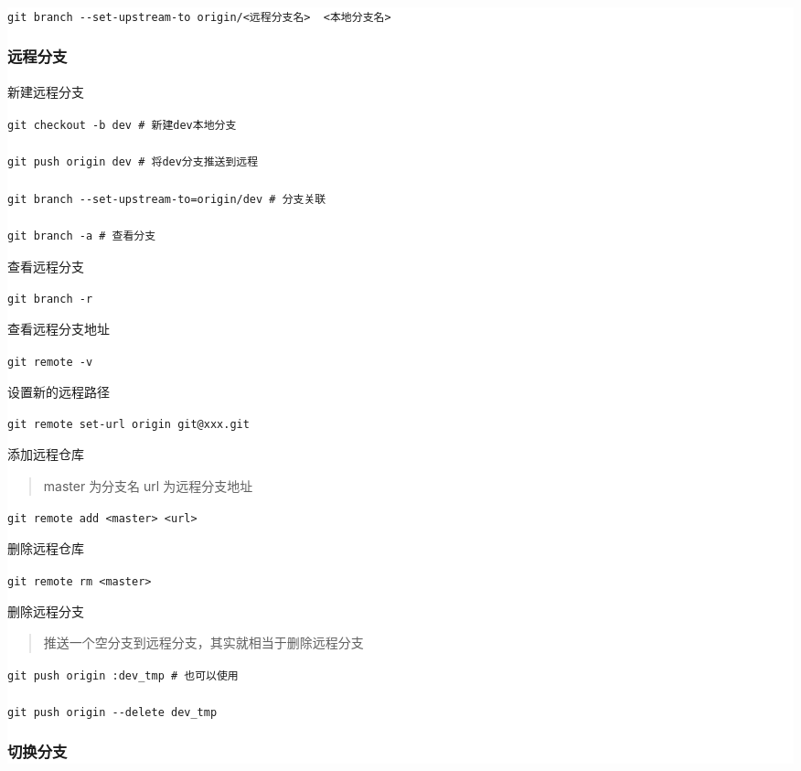 ```shell
git branch --set-upstream-to origin/<远程分支名>  <本地分支名>
```

### 远程分支

新建远程分支

```shell
git checkout -b dev # 新建dev本地分支

git push origin dev # 将dev分支推送到远程

git branch --set-upstream-to=origin/dev # 分支关联

git branch -a # 查看分支
```

查看远程分支

```shell
git branch -r
```

查看远程分支地址

```shell
git remote -v
```

设置新的远程路径

```shell
git remote set-url origin git@xxx.git
```

添加远程仓库

> master 为分支名 url 为远程分支地址

```shell
git remote add <master> <url>
```

删除远程仓库

```shell
git remote rm <master>
```

删除远程分支

> 推送一个空分支到远程分支，其实就相当于删除远程分支

```shell
git push origin :dev_tmp # 也可以使用

git push origin --delete dev_tmp
```

### 切换分支
